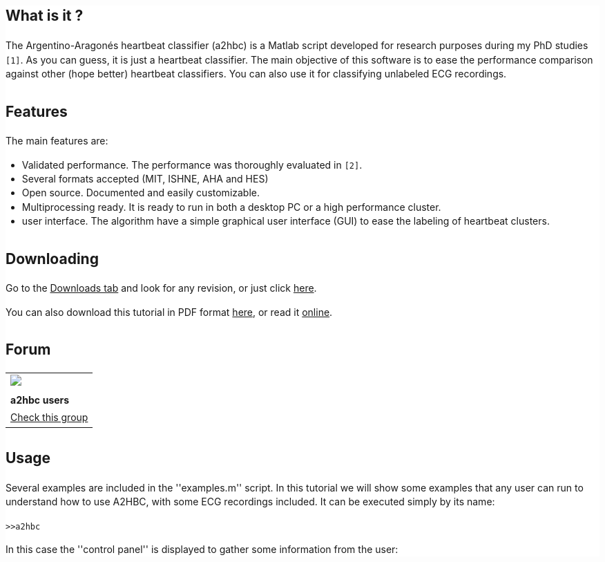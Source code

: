 ## What is it ? ##

The Argentino-Aragonés heartbeat classifier (a2hbc)  is a Matlab script developed for research purposes during my PhD studies `[1]`. As you can guess, it is just a heartbeat classifier. The main objective of this software is to ease the performance comparison against other (hope better) heartbeat classifiers. You can also use it for classifying unlabeled ECG recordings.

## Features ##

The main features are:

  * Validated performance. The performance was thoroughly evaluated in `[2]`.
  * Several formats accepted (MIT, ISHNE, AHA and HES)
  * Open source. Documented and easily customizable.
  * Multiprocessing ready. It is ready to run in both a desktop PC or a high performance cluster.
  * user interface. The algorithm have a simple graphical user interface (GUI) to ease the labeling of heartbeat clusters.

## Downloading ##

Go to the [Downloads tab](http://code.google.com/p/a2hbc/downloads/list) and look for any revision, or just click [here](http://a2hbc.googlecode.com/files/Ver%200.1%20beta.7z).

You can also download this tutorial in PDF format [here](http://a2hbc.googlecode.com/files/a2hbc_tutorial.pdf), or read it [online](http://es.scribd.com/doc/81951985/a2hbc-Tutorial).

## Forum ##

<table cellspacing='0'>
<blockquote><tr><td>
<img src='http://groups.google.com/intl/en/images/logos/groups_logo_sm.gif' />
</td></tr>
<tr><td>
<b>a2hbc users</b>
</td></tr>
<tr><td> <a href='https://groups.google.com/forum/?fromgroups&hl=en#!forum/a2hbc-users'>Check this group</a> </td></tr>
</table></blockquote>


## Usage ##

Several examples are included in the ''examples.m'' script. In this tutorial we will show some examples that any user can run to understand how to use A2HBC, with some ECG recordings included. It can be executed simply by its name:

```
>>a2hbc
```

In this case the ''control panel'' is displayed to gather some information from the user:
